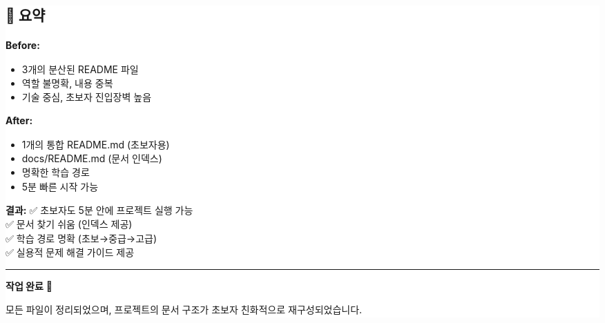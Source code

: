 
## 📌 요약

**Before:**
- 3개의 분산된 README 파일
- 역할 불명확, 내용 중복
- 기술 중심, 초보자 진입장벽 높음

**After:**
- 1개의 통합 README.md (초보자용)
- docs/README.md (문서 인덱스)
- 명확한 학습 경로
- 5분 빠른 시작 가능

**결과:**
✅ 초보자도 5분 안에 프로젝트 실행 가능  
✅ 문서 찾기 쉬움 (인덱스 제공)  
✅ 학습 경로 명확 (초보→중급→고급)  
✅ 실용적 문제 해결 가이드 제공

---

**작업 완료** 🎉

모든 파일이 정리되었으며, 프로젝트의 문서 구조가 초보자 친화적으로 재구성되었습니다.
